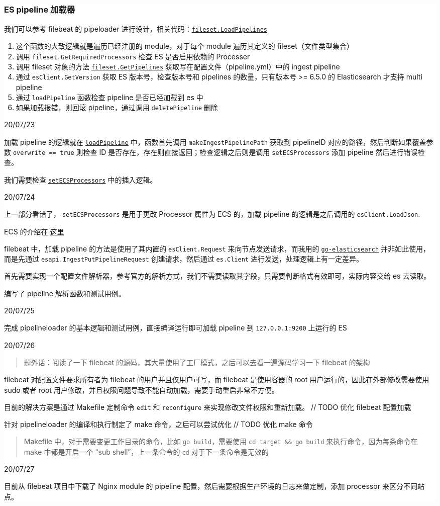 ### ES pipeline 加载器

我们可以参考 filebeat 的 pipeloader 进行设计，相关代码：[`fileset.LoadPipelines`](https://github.com/elastic/beats/blob/bca0adcd4353d2a547e73cb9523a456971d9dc27/filebeat/fileset/pipelines.go#L61-L113)

1. 这个函数的大致逻辑就是遍历已经注册的 module，对于每个 module 遍历其定义的 fileset（文件类型集合）
2. 调用 `fileset.GetRequiredProcessors` 检查 ES 是否启用依赖的 Processer
3. 调用 fileset 对象的方法 [`fileset.GetPipelines`](https://github.com/elastic/beats/blob/bca0adcd4353d2a547e73cb9523a456971d9dc27/filebeat/fileset/fileset.go#L420-L472) 获取写在配置文件（pipeline.yml）中的 ingest pipeline
4. 通过 `esClient.GetVersion` 获取 ES 版本号，检查版本号和 pipelines 的数量，只有版本号 >= 6.5.0 的 Elasticsearch 才支持 multi pipeline
5. 通过 `loadPipeline` 函数检查 pipeline 是否已经加载到 es 中
6. 如果加载报错，则回滚 pipeline，通过调用 `deletePipeline` 删除

20/07/23

加载 pipeline 的逻辑就在 [`loadPipeline`](https://github.com/elastic/beats/blob/bca0adcd4353d2a547e73cb9523a456971d9dc27/filebeat/fileset/pipelines.go#L115-L136) 中，函数首先调用 `makeIngestPipelinePath` 获取到 pipelineID 对应的路径，然后判断如果覆盖参数 `overwrite == true` 则检查 ID 是否存在，存在则直接返回；检查逻辑之后则是调用 `setECSProcessors` 添加 pipeline 然后进行错误检查。

我们需要检查 [`setECSProcessors`](https://github.com/elastic/beats/blob/bca0adcd4353d2a547e73cb9523a456971d9dc27/filebeat/fileset/pipelines.go#L140-L170) 中的插入逻辑。

20/07/24

上一部分看错了， `setECSProcessors` 是用于更改 Processor 属性为 ECS 的，加载 pipeline 的逻辑是之后调用的 `esClient.LoadJson`.

ECS 的介绍在 [这里](https://www.elastic.co/guide/en/ecs/current/ecs-reference.html)

filebeat 中，加载 pipeline 的方法是使用了其内置的 `esClient.Request` 来向节点发送请求，而我用的 [`go-elasticsearch`](https://github.com/elastic/go-elasticsearch) 并非如此使用，而是先通过 `esapi.IngestPutPipelineRequest` 创建请求，然后通过 `es.Client` 进行发送，处理逻辑上有一定差异。

首先需要实现一个配置文件解析器，参考官方的解析方式，我们不需要读取其字段，只需要判断格式有效即可，实际内容交给 es 去读取。

编写了 pipeline 解析函数和测试用例。

20/07/25

完成 pipelineloader 的基本逻辑和测试用例，直接编译运行即可加载 pipeline 到 `127.0.0.1:9200` 上运行的 ES

20/07/26

> 题外话：阅读了一下 filebeat 的源码，其大量使用了工厂模式，之后可以去看一遍源码学习一下 filebeat 的架构

filebeat 对配置文件要求所有者为 filebeat 的用户并且仅用户可写，而 filebeat 是使用容器的 root 用户运行的，因此在外部修改需要使用 sudo 或者 root 用户修改，并且权限问题导致不能自动加载，需要手动重启非常不方便。

目前的解决方案是通过 Makefile 定制命令 `edit` 和 `reconfigure` 来实现修改文件权限和重新加载。 // TODO 优化 filebeat 配置加载

针对 pipelineloader 的编译和执行制定了 make 命令，之后可以尝试优化 // TODO 优化 make 命令

> Makefile 中，对于需要变更工作目录的命令，比如 `go build`，需要使用 `cd target && go build` 来执行命令，因为每条命令在 make 中都是开启一个 “sub shell”，上一条命令的 `cd` 对于下一条命令是无效的

20/07/27

目前从 filebeat 项目中下载了 Nginx module 的 pipeline 配置，然后需要根据生产环境的日志来做定制，添加 processor 来区分不同站点。
